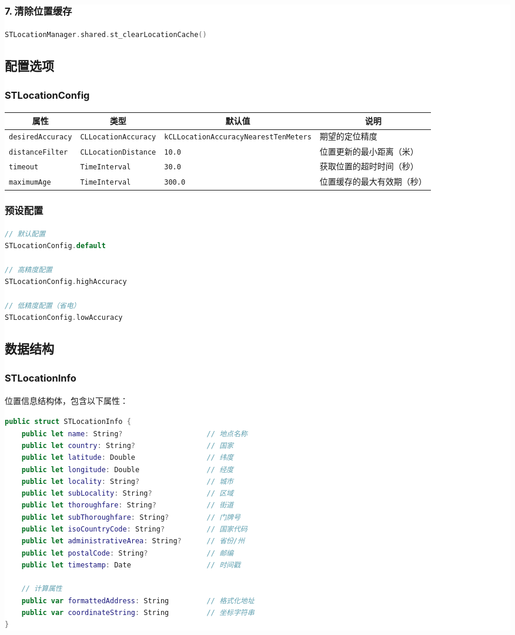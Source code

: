 ### 7. 清除位置缓存

```swift
STLocationManager.shared.st_clearLocationCache()
```

## 配置选项

### STLocationConfig

| 属性 | 类型 | 默认值 | 说明 |
|------|------|--------|------|
| `desiredAccuracy` | `CLLocationAccuracy` | `kCLLocationAccuracyNearestTenMeters` | 期望的定位精度 |
| `distanceFilter` | `CLLocationDistance` | `10.0` | 位置更新的最小距离（米） |
| `timeout` | `TimeInterval` | `30.0` | 获取位置的超时时间（秒） |
| `maximumAge` | `TimeInterval` | `300.0` | 位置缓存的最大有效期（秒） |

### 预设配置

```swift
// 默认配置
STLocationConfig.default

// 高精度配置
STLocationConfig.highAccuracy

// 低精度配置（省电）
STLocationConfig.lowAccuracy
```

## 数据结构

### STLocationInfo

位置信息结构体，包含以下属性：

```swift
public struct STLocationInfo {
    public let name: String?                    // 地点名称
    public let country: String?                 // 国家
    public let latitude: Double                 // 纬度
    public let longitude: Double                // 经度
    public let locality: String?                // 城市
    public let subLocality: String?             // 区域
    public let thoroughfare: String?            // 街道
    public let subThoroughfare: String?         // 门牌号
    public let isoCountryCode: String?          // 国家代码
    public let administrativeArea: String?      // 省份/州
    public let postalCode: String?              // 邮编
    public let timestamp: Date                  // 时间戳
    
    // 计算属性
    public var formattedAddress: String         // 格式化地址
    public var coordinateString: String         // 坐标字符串
}
```
